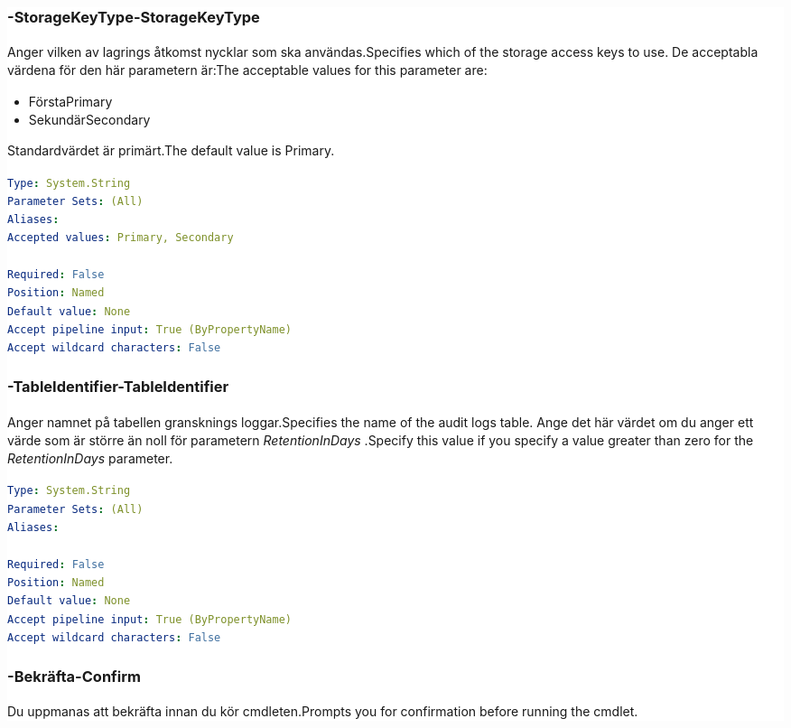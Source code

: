 ### <span data-ttu-id="5cf44-154">-StorageKeyType</span><span class="sxs-lookup"><span data-stu-id="5cf44-154">-StorageKeyType</span></span>
<span data-ttu-id="5cf44-155">Anger vilken av lagrings åtkomst nycklar som ska användas.</span><span class="sxs-lookup"><span data-stu-id="5cf44-155">Specifies which of the storage access keys to use.</span></span>
<span data-ttu-id="5cf44-156">De acceptabla värdena för den här parametern är:</span><span class="sxs-lookup"><span data-stu-id="5cf44-156">The acceptable values for this parameter are:</span></span>

- <span data-ttu-id="5cf44-157">Första</span><span class="sxs-lookup"><span data-stu-id="5cf44-157">Primary</span></span>
- <span data-ttu-id="5cf44-158">Sekundär</span><span class="sxs-lookup"><span data-stu-id="5cf44-158">Secondary</span></span>

<span data-ttu-id="5cf44-159">Standardvärdet är primärt.</span><span class="sxs-lookup"><span data-stu-id="5cf44-159">The default value is Primary.</span></span>

```yaml
Type: System.String
Parameter Sets: (All)
Aliases: 
Accepted values: Primary, Secondary

Required: False
Position: Named
Default value: None
Accept pipeline input: True (ByPropertyName)
Accept wildcard characters: False
```

### <span data-ttu-id="5cf44-160">-TableIdentifier</span><span class="sxs-lookup"><span data-stu-id="5cf44-160">-TableIdentifier</span></span>
<span data-ttu-id="5cf44-161">Anger namnet på tabellen gransknings loggar.</span><span class="sxs-lookup"><span data-stu-id="5cf44-161">Specifies the name of the audit logs table.</span></span>
<span data-ttu-id="5cf44-162">Ange det här värdet om du anger ett värde som är större än noll för parametern *RetentionInDays* .</span><span class="sxs-lookup"><span data-stu-id="5cf44-162">Specify this value if you specify a value greater than zero for the *RetentionInDays* parameter.</span></span>

```yaml
Type: System.String
Parameter Sets: (All)
Aliases: 

Required: False
Position: Named
Default value: None
Accept pipeline input: True (ByPropertyName)
Accept wildcard characters: False
```

### <span data-ttu-id="5cf44-163">-Bekräfta</span><span class="sxs-lookup"><span data-stu-id="5cf44-163">-Confirm</span></span>
<span data-ttu-id="5cf44-164">Du uppmanas att bekräfta innan du kör cmdleten.</span><span class="sxs-lookup"><span data-stu-id="5cf44-164">Prompts you for confirmation before running the cmdlet.</span></span>
